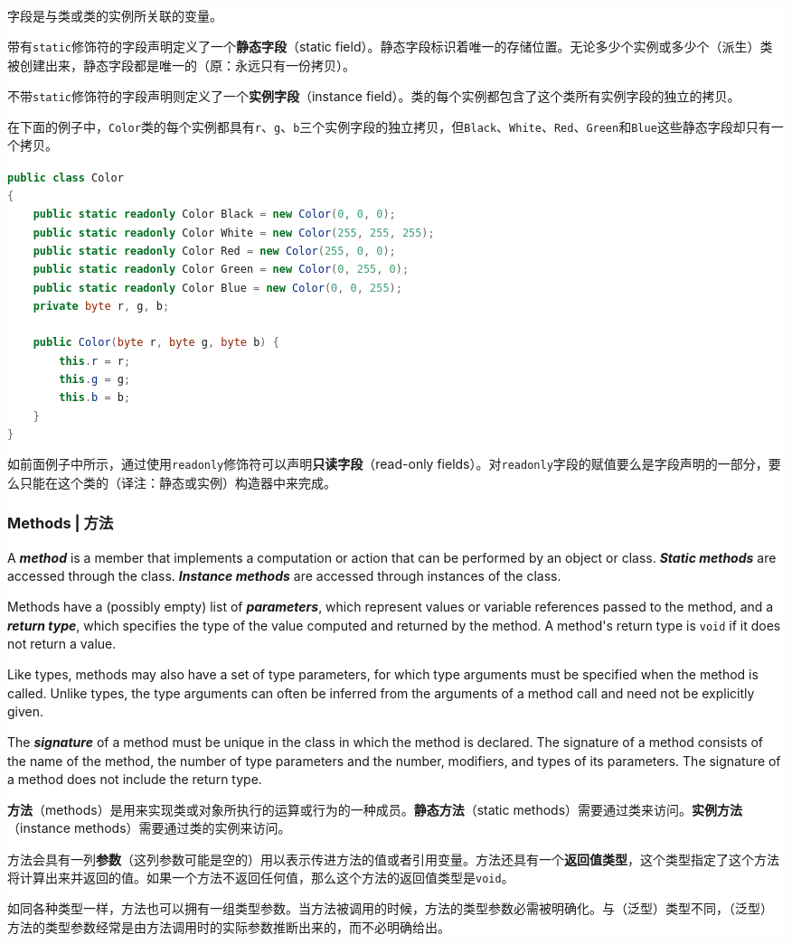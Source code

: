 字段是与类或类的实例所关联的变量。

带有`static`修饰符的字段声明定义了一个**静态字段**（static field）。静态字段标识着唯一的存储位置。无论多少个实例或多少个（派生）类被创建出来，静态字段都是唯一的（原：永远只有一份拷贝）。

不带`static`修饰符的字段声明则定义了一个**实例字段**（instance field）。类的每个实例都包含了这个类所有实例字段的独立的拷贝。

在下面的例子中，`Color`类的每个实例都具有`r`、`g`、`b`三个实例字段的独立拷贝，但`Black`、`White`、`Red`、`Green`和`Blue`这些静态字段却只有一个拷贝。

```csharp
public class Color
{
    public static readonly Color Black = new Color(0, 0, 0);
    public static readonly Color White = new Color(255, 255, 255);
    public static readonly Color Red = new Color(255, 0, 0);
    public static readonly Color Green = new Color(0, 255, 0);
    public static readonly Color Blue = new Color(0, 0, 255);
    private byte r, g, b;

    public Color(byte r, byte g, byte b) {
        this.r = r;
        this.g = g;
        this.b = b;
    }
}
```

如前面例子中所示，通过使用`readonly`修饰符可以声明**只读字段**（read-only fields）。对`readonly`字段的赋值要么是字段声明的一部分，要么只能在这个类的（译注：静态或实例）构造器中来完成。

### Methods | 方法

A ***method*** is a member that implements a computation or action that can be performed by an object or class. ***Static methods*** are accessed through the class. ***Instance methods*** are accessed through instances of the class.

Methods have a (possibly empty) list of ***parameters***, which represent values or variable references passed to the method, and a ***return type***, which specifies the type of the value computed and returned by the method. A method's return type is `void` if it does not return a value.

Like types, methods may also have a set of type parameters, for which type arguments must be specified when the method is called. Unlike types, the type arguments can often be inferred from the arguments of a method call and need not be explicitly given.

The ***signature*** of a method must be unique in the class in which the method is declared. The signature of a method consists of the name of the method, the number of type parameters and the number, modifiers, and types of its parameters. The signature of a method does not include the return type.

**方法**（methods）是用来实现类或对象所执行的运算或行为的一种成员。**静态方法**（static methods）需要通过类来访问。**实例方法**（instance methods）需要通过类的实例来访问。

方法会具有一列**参数**（这列参数可能是空的）用以表示传进方法的值或者引用变量。方法还具有一个**返回值类型**，这个类型指定了这个方法将计算出来并返回的值。如果一个方法不返回任何值，那么这个方法的返回值类型是`void`。

如同各种类型一样，方法也可以拥有一组类型参数。当方法被调用的时候，方法的类型参数必需被明确化。与（泛型）类型不同，（泛型）方法的类型参数经常是由方法调用时的实际参数推断出来的，而不必明确给出。
